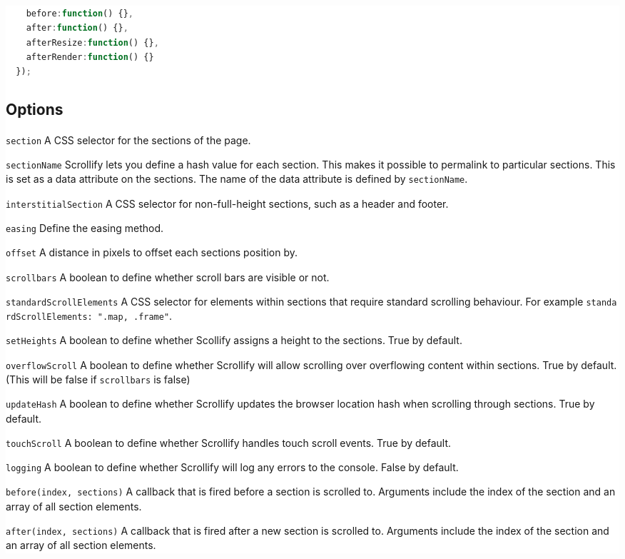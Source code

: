 ```javascript
    before:function() {},
    after:function() {},
    afterResize:function() {},
    afterRender:function() {}
  });
```

## Options

`section`
A CSS selector for the sections of the page.

`sectionName`
Scrollify lets you define a hash value for each section. This makes it possible to permalink to particular sections. This is set as a data attribute on the sections. The name of the data attribute is defined by `sectionName`.

`interstitialSection`
A CSS selector for non-full-height sections, such as a header and footer.

`easing`
Define the easing method.

`offset`
A distance in pixels to offset each sections position by.

`scrollbars`
A boolean to define whether scroll bars are visible or not.

`standardScrollElements`
A CSS selector for elements within sections that require standard scrolling behaviour. For example `standardScrollElements: ".map, .frame"`.

`setHeights`
A boolean to define whether Scollify assigns a height to the sections. True by default.

`overflowScroll`
A boolean to define whether Scrollify will allow scrolling over overflowing content within sections. True by default. (This will be false if `scrollbars` is false)

`updateHash`
A boolean to define whether Scrollify updates the browser location hash when scrolling through sections. True by default.

`touchScroll`
A boolean to define whether Scrollify handles touch scroll events. True by default.

`logging`
A boolean to define whether Scrollify will log any errors to the console. False by default.

`before(index, sections)`
A callback that is fired before a section is scrolled to. Arguments include the index of the section and an array of all section elements.

`after(index, sections)`
A callback that is fired after a new section is scrolled to. Arguments include the index of the section and an array of all section elements.
